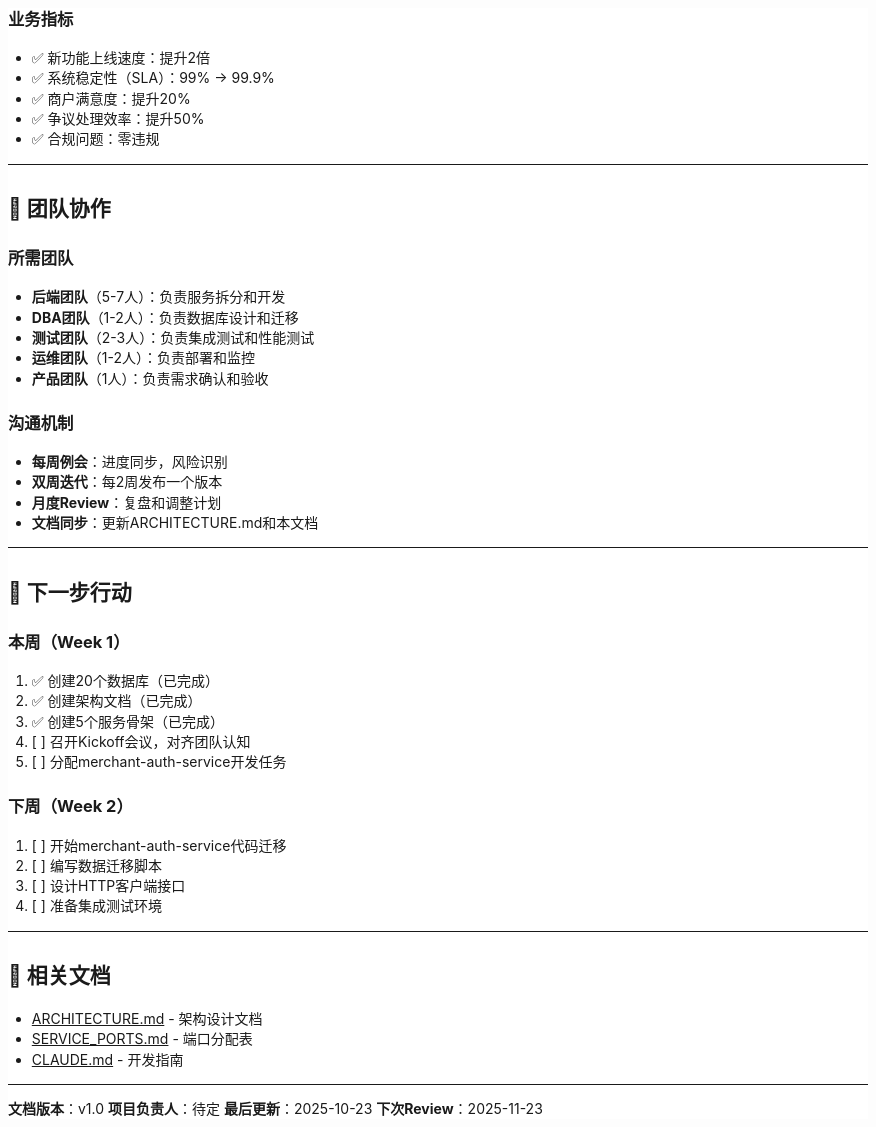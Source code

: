 ### 业务指标

- ✅ 新功能上线速度：提升2倍
- ✅ 系统稳定性（SLA）：99% → 99.9%
- ✅ 商户满意度：提升20%
- ✅ 争议处理效率：提升50%
- ✅ 合规问题：零违规

---

## 🤝 团队协作

### 所需团队

- **后端团队**（5-7人）：负责服务拆分和开发
- **DBA团队**（1-2人）：负责数据库设计和迁移
- **测试团队**（2-3人）：负责集成测试和性能测试
- **运维团队**（1-2人）：负责部署和监控
- **产品团队**（1人）：负责需求确认和验收

### 沟通机制

- **每周例会**：进度同步，风险识别
- **双周迭代**：每2周发布一个版本
- **月度Review**：复盘和调整计划
- **文档同步**：更新ARCHITECTURE.md和本文档

---

## 📝 下一步行动

### 本周（Week 1）

1. ✅ 创建20个数据库（已完成）
2. ✅ 创建架构文档（已完成）
3. ✅ 创建5个服务骨架（已完成）
4. [ ] 召开Kickoff会议，对齐团队认知
5. [ ] 分配merchant-auth-service开发任务

### 下周（Week 2）

1. [ ] 开始merchant-auth-service代码迁移
2. [ ] 编写数据迁移脚本
3. [ ] 设计HTTP客户端接口
4. [ ] 准备集成测试环境

---

## 🔗 相关文档

- [ARCHITECTURE.md](./ARCHITECTURE.md) - 架构设计文档
- [SERVICE_PORTS.md](./backend/docs/SERVICE_PORTS.md) - 端口分配表
- [CLAUDE.md](./CLAUDE.md) - 开发指南

---

**文档版本**：v1.0
**项目负责人**：待定
**最后更新**：2025-10-23
**下次Review**：2025-11-23
